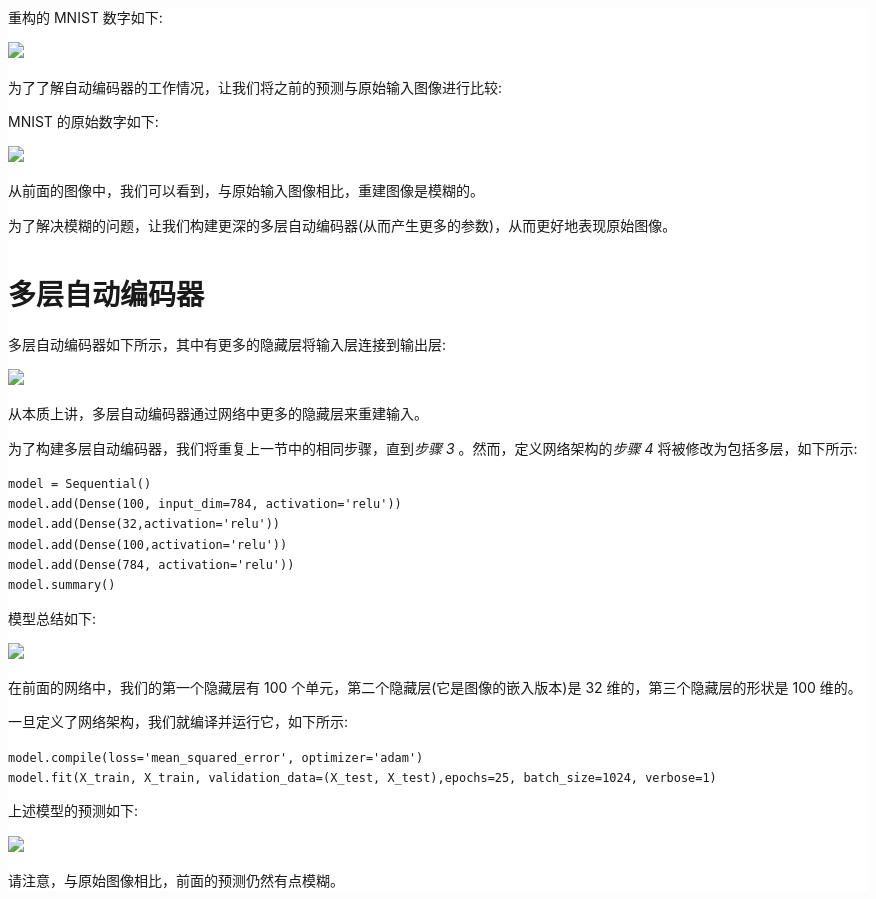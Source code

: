 重构的 MNIST 数字如下:

![](Images/5f536303-198e-479f-a4d6-b3d57a3b67a4.png)

为了了解自动编码器的工作情况，让我们将之前的预测与原始输入图像进行比较:

MNIST 的原始数字如下:

![](Images/17100fd3-9b8d-42bd-8eab-da2d28d86814.png)

从前面的图像中，我们可以看到，与原始输入图像相比，重建图像是模糊的。

为了解决模糊的问题，让我们构建更深的多层自动编码器(从而产生更多的参数)，从而更好地表现原始图像。

<link href="Styles/Style00.css" rel="stylesheet" type="text/css"> <link href="Styles/Style01.css" rel="stylesheet" type="text/css"> <link href="Styles/Style02.css" rel="stylesheet" type="text/css"> <link href="Styles/Style03.css" rel="stylesheet" type="text/css">     

# 多层自动编码器

多层自动编码器如下所示，其中有更多的隐藏层将输入层连接到输出层:

![](Images/1f3ee687-42fa-453a-b0a0-93c0bf13c546.png)

从本质上讲，多层自动编码器通过网络中更多的隐藏层来重建输入。

为了构建多层自动编码器，我们将重复上一节中的相同步骤，直到*步骤 3* 。然而，定义网络架构的*步骤 4* 将被修改为包括多层，如下所示:

```
model = Sequential()
model.add(Dense(100, input_dim=784, activation='relu'))
model.add(Dense(32,activation='relu'))
model.add(Dense(100,activation='relu'))
model.add(Dense(784, activation='relu'))
model.summary()
```

模型总结如下:

![](Images/2314656c-b2fc-4c71-a031-206d5f870de8.png)

在前面的网络中，我们的第一个隐藏层有 100 个单元，第二个隐藏层(它是图像的嵌入版本)是 32 维的，第三个隐藏层的形状是 100 维的。

一旦定义了网络架构，我们就编译并运行它，如下所示:

```
model.compile(loss='mean_squared_error', optimizer='adam')
model.fit(X_train, X_train, validation_data=(X_test, X_test),epochs=25, batch_size=1024, verbose=1)
```

上述模型的预测如下:

![](Images/ff4c5081-bf2f-4346-9439-33d59b9a2bd4.png)

请注意，与原始图像相比，前面的预测仍然有点模糊。

<link href="Styles/Style00.css" rel="stylesheet" type="text/css"> <link href="Styles/Style01.css" rel="stylesheet" type="text/css"> <link href="Styles/Style02.css" rel="stylesheet" type="text/css"> <link href="Styles/Style03.css" rel="stylesheet" type="text/css">     
